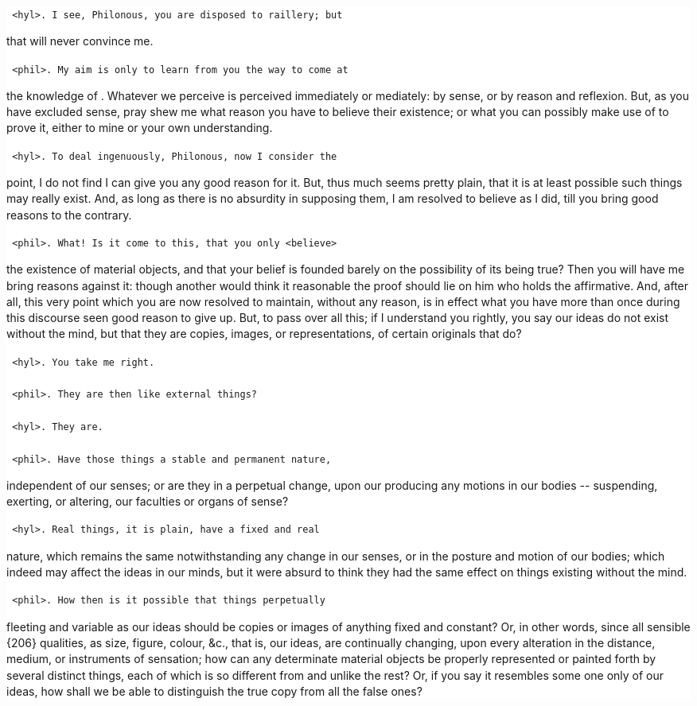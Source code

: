      <hyl>. I see, Philonous, you are disposed to raillery; but
that will never convince me.

     <phil>. My aim is only to learn from you the way to come at
the knowledge of <material beings>. Whatever we perceive is
perceived immediately or mediately: by sense, or by reason and
reflexion. But, as you have excluded sense, pray shew me what
reason you have to believe their existence; or what <medium> you
can possibly make use of to prove it, either to mine or your own
understanding.

     <hyl>. To deal ingenuously, Philonous, now I consider the
point, I do not find I can give you any good reason for it. But,
thus much seems pretty plain, that it is at least possible such
things may really exist. And, as long as there is no absurdity in
supposing them, I am resolved to believe as I did, till you bring
good reasons to the contrary.

     <phil>. What! Is it come to this, that you only <believe>
the existence of material objects, and that your belief is
founded barely on the possibility of its being true? Then you
will have me bring reasons against it: though another would think
it reasonable the proof should lie on him who holds the
affirmative. And, after all, this very point which you are now
resolved to maintain, without any reason, is in effect what you
have more than once during this discourse seen good reason to
give up. But, to pass over all this; if I understand you rightly,
you say our ideas do not exist without the mind, but that they
are copies, images, or representations, of certain originals that
do?

     <hyl>. You take me right.

     <phil>. They are then like external things?

     <hyl>. They are.

     <phil>. Have those things a stable and permanent nature,
independent of our senses; or are they in a perpetual change,
upon our producing any motions in our bodies -- suspending,
exerting, or altering, our faculties or organs of sense?

     <hyl>. Real things, it is plain, have a fixed and real
nature, which remains the same notwithstanding any change in our
senses, or in the posture and motion of our bodies; which indeed
may affect the ideas in our minds, but it were absurd to think
they had the same effect on things existing without the mind.

     <phil>. How then is it possible that things perpetually
fleeting and variable as our ideas should be copies or images of
anything fixed and constant? Or, in other words, since all
sensible {206} qualities, as size, figure, colour, &amp;c., that is,
our ideas, are continually changing, upon every alteration in the
distance, medium, or instruments of sensation; how can any
determinate material objects be properly represented or painted
forth by several distinct things, each of which is so different
from and unlike the rest? Or, if you say it resembles some one
only of our ideas, how shall we be able to distinguish the true
copy from all the false ones?
